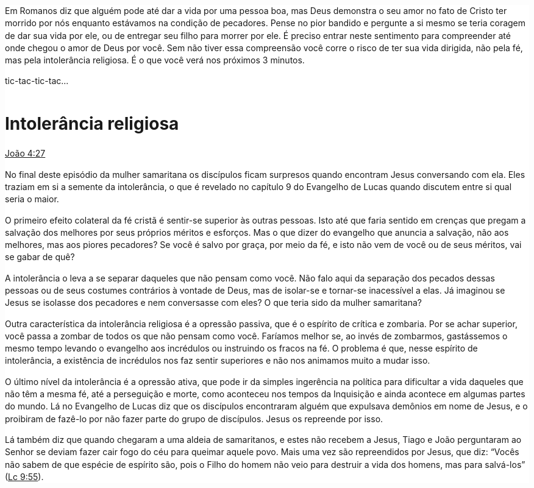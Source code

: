 Em Romanos diz que alguém pode até dar a vida por uma pessoa boa, mas Deus
demonstra o seu amor no fato de Cristo ter morrido por nós enquanto
estávamos na condição de pecadores. Pense no pior bandido e pergunte a
si mesmo se teria coragem de dar sua vida por ele, ou de entregar seu
filho para morrer por ele. É preciso entrar neste sentimento para
compreender até onde chegou o amor de Deus por você. Sem não tiver essa
compreensão você corre o risco de ter sua vida dirigida, não pela fé,
mas pela intolerância religiosa. É o que você verá nos próximos 3
minutos.

tic-tac-tic-tac...

Intolerância religiosa 
======================

[João
4:27](http://bibliaonline.com.br/acf/jo/4/27)

No final deste episódio da mulher samaritana os discípulos ficam
surpresos quando encontram Jesus conversando com ela. Eles traziam em si
a semente da intolerância, o que é revelado no capítulo 9 do Evangelho
de Lucas quando discutem entre si qual seria o maior.

O primeiro efeito colateral da fé cristã é sentir-se superior às outras
pessoas. Isto até que faria sentido em crenças que pregam a salvação dos
melhores por seus próprios méritos e esforços. Mas o que dizer do
evangelho que anuncia a salvação, não aos melhores, mas aos piores
pecadores? Se você é salvo por graça, por meio da fé, e isto não vem de
você ou de seus méritos, vai se gabar de quê?

A intolerância o leva a se separar daqueles que não pensam como você.
Não falo aqui da separação dos pecados dessas pessoas ou de seus
costumes contrários à vontade de Deus, mas de isolar-se e tornar-se
inacessível a elas. Já imaginou se Jesus se isolasse dos pecadores e nem
conversasse com eles? O que teria sido da mulher samaritana?

Outra característica da intolerância
religiosa é a opressão passiva, que é o espírito de crítica e zombaria.
Por se achar superior, você passa a zombar de todos os que não pensam
como você. Faríamos melhor se, ao invés de zombarmos, gastássemos o
mesmo tempo levando o evangelho aos incrédulos ou instruindo os fracos
na fé. O problema é que, nesse espírito de intolerância, a existência de
incrédulos nos faz sentir superiores e não nos animamos muito a mudar
isso.

O último nível da intolerância é a opressão ativa, que pode ir da
simples ingerência na política para dificultar a vida daqueles que não
têm a mesma fé, até a perseguição e morte, como aconteceu nos tempos da
Inquisição e ainda acontece em algumas partes do mundo. Lá no Evangelho
de Lucas diz que os discípulos encontraram alguém que expulsava demônios em
nome de Jesus, e o proibiram de fazê-lo por não fazer parte do grupo de
discípulos. Jesus os repreende por isso.

Lá também
diz que quando chegaram a uma aldeia de samaritanos, e estes não recebem
a Jesus, Tiago e João perguntaram ao Senhor se deviam fazer cair fogo do céu
para queimar aquele povo. Mais uma vez são repreendidos por Jesus, que
diz: “Vocês não sabem de que espécie de espírito são, pois o Filho do
homem não veio para destruir a vida dos homens, mas para salvá-los” ([Lc
9:55](http://bibliaonline.com.br/acf/lc/9/55)).
